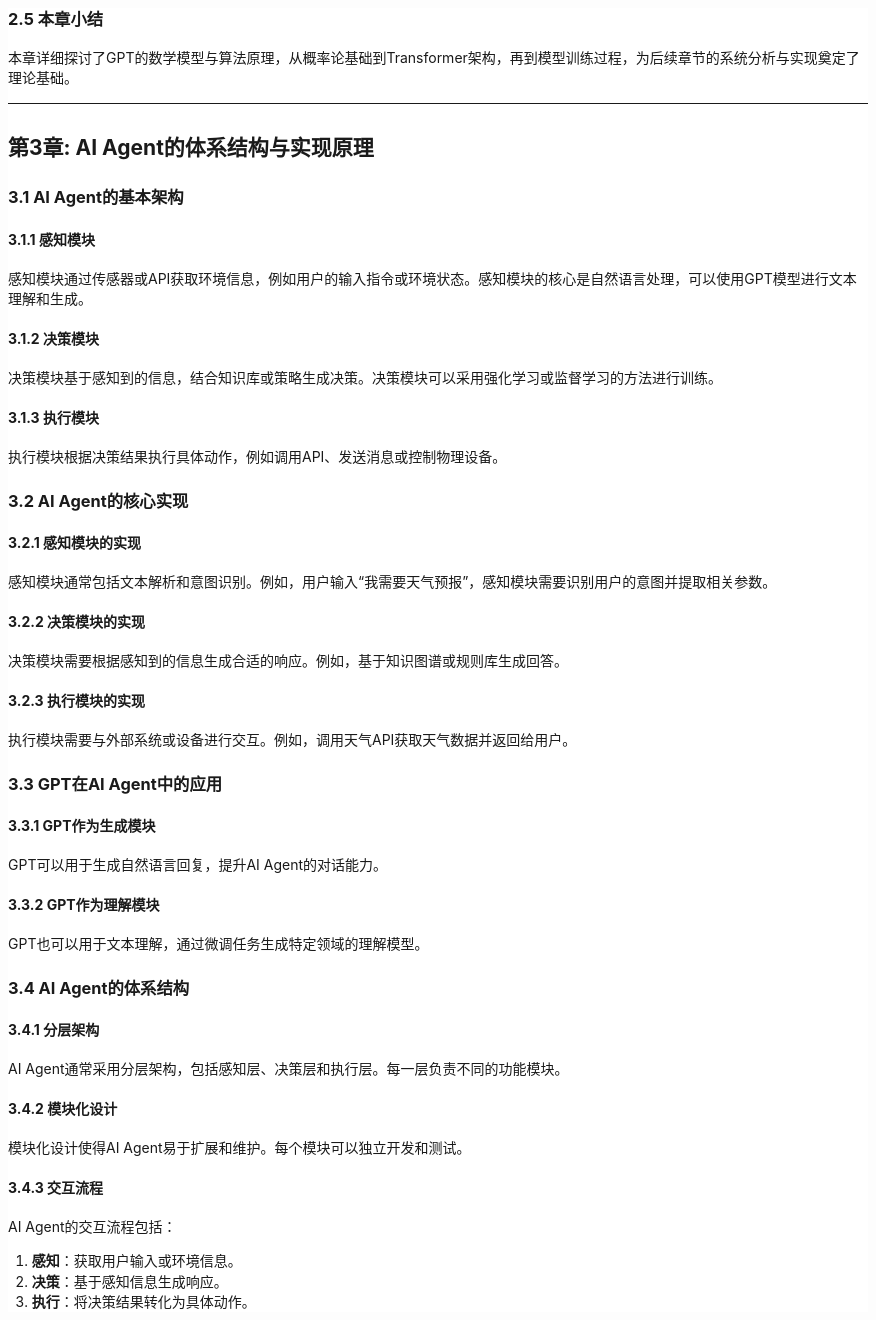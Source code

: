 ### 2.5 本章小结
本章详细探讨了GPT的数学模型与算法原理，从概率论基础到Transformer架构，再到模型训练过程，为后续章节的系统分析与实现奠定了理论基础。

---

## 第3章: AI Agent的体系结构与实现原理

### 3.1 AI Agent的基本架构

#### 3.1.1 感知模块
感知模块通过传感器或API获取环境信息，例如用户的输入指令或环境状态。感知模块的核心是自然语言处理，可以使用GPT模型进行文本理解和生成。

#### 3.1.2 决策模块
决策模块基于感知到的信息，结合知识库或策略生成决策。决策模块可以采用强化学习或监督学习的方法进行训练。

#### 3.1.3 执行模块
执行模块根据决策结果执行具体动作，例如调用API、发送消息或控制物理设备。

### 3.2 AI Agent的核心实现

#### 3.2.1 感知模块的实现
感知模块通常包括文本解析和意图识别。例如，用户输入“我需要天气预报”，感知模块需要识别用户的意图并提取相关参数。

#### 3.2.2 决策模块的实现
决策模块需要根据感知到的信息生成合适的响应。例如，基于知识图谱或规则库生成回答。

#### 3.2.3 执行模块的实现
执行模块需要与外部系统或设备进行交互。例如，调用天气API获取天气数据并返回给用户。

### 3.3 GPT在AI Agent中的应用

#### 3.3.1 GPT作为生成模块
GPT可以用于生成自然语言回复，提升AI Agent的对话能力。

#### 3.3.2 GPT作为理解模块
GPT也可以用于文本理解，通过微调任务生成特定领域的理解模型。

### 3.4 AI Agent的体系结构

#### 3.4.1 分层架构
AI Agent通常采用分层架构，包括感知层、决策层和执行层。每一层负责不同的功能模块。

#### 3.4.2 模块化设计
模块化设计使得AI Agent易于扩展和维护。每个模块可以独立开发和测试。

#### 3.4.3 交互流程
AI Agent的交互流程包括：
1. **感知**：获取用户输入或环境信息。
2. **决策**：基于感知信息生成响应。
3. **执行**：将决策结果转化为具体动作。
